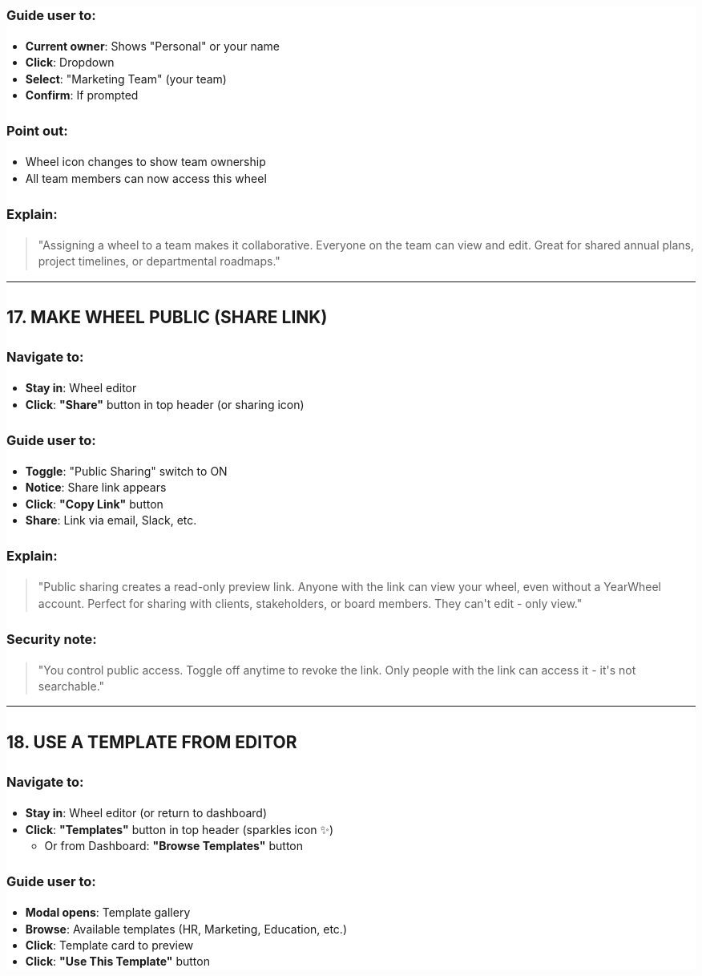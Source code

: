 ### Guide user to:
- **Current owner**: Shows "Personal" or your name
- **Click**: Dropdown
- **Select**: "Marketing Team" (your team)
- **Confirm**: If prompted

### Point out:
- Wheel icon changes to show team ownership
- All team members can now access this wheel

### Explain:
> "Assigning a wheel to a team makes it collaborative. Everyone on the team can view and edit. Great for shared annual plans, project timelines, or departmental roadmaps."

---

## 17. MAKE WHEEL PUBLIC (SHARE LINK)

### Navigate to:
- **Stay in**: Wheel editor
- **Click**: **"Share"** button in top header (or sharing icon)

### Guide user to:
- **Toggle**: "Public Sharing" switch to ON
- **Notice**: Share link appears
- **Click**: **"Copy Link"** button
- **Share**: Link via email, Slack, etc.

### Explain:
> "Public sharing creates a read-only preview link. Anyone with the link can view your wheel, even without a YearWheel account. Perfect for sharing with clients, stakeholders, or board members. They can't edit - only view."

### Security note:
> "You control public access. Toggle off anytime to revoke the link. Only people with the link can access it - it's not searchable."

---

## 18. USE A TEMPLATE FROM EDITOR

### Navigate to:
- **Stay in**: Wheel editor (or return to dashboard)
- **Click**: **"Templates"** button in top header (sparkles icon ✨)
  - Or from Dashboard: **"Browse Templates"** button

### Guide user to:
- **Modal opens**: Template gallery
- **Browse**: Available templates (HR, Marketing, Education, etc.)
- **Click**: Template card to preview
- **Click**: **"Use This Template"** button
